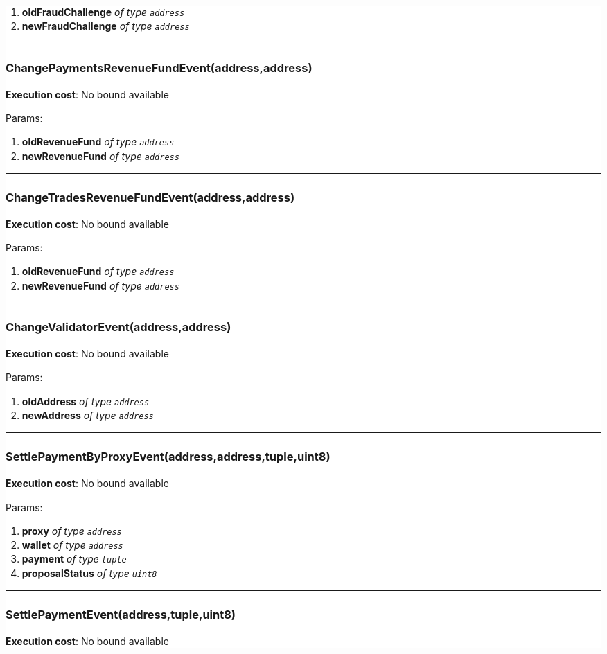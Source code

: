1. **oldFraudChallenge** *of type `address`*
2. **newFraudChallenge** *of type `address`*

--- 
### ChangePaymentsRevenueFundEvent(address,address)


**Execution cost**: No bound available


Params:

1. **oldRevenueFund** *of type `address`*
2. **newRevenueFund** *of type `address`*

--- 
### ChangeTradesRevenueFundEvent(address,address)


**Execution cost**: No bound available


Params:

1. **oldRevenueFund** *of type `address`*
2. **newRevenueFund** *of type `address`*

--- 
### ChangeValidatorEvent(address,address)


**Execution cost**: No bound available


Params:

1. **oldAddress** *of type `address`*
2. **newAddress** *of type `address`*

--- 
### SettlePaymentByProxyEvent(address,address,tuple,uint8)


**Execution cost**: No bound available


Params:

1. **proxy** *of type `address`*
2. **wallet** *of type `address`*
3. **payment** *of type `tuple`*
4. **proposalStatus** *of type `uint8`*

--- 
### SettlePaymentEvent(address,tuple,uint8)


**Execution cost**: No bound available

